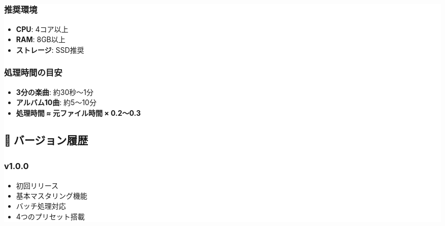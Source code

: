 ### 推奨環境
- **CPU**: 4コア以上
- **RAM**: 8GB以上
- **ストレージ**: SSD推奨

### 処理時間の目安
- **3分の楽曲**: 約30秒〜1分
- **アルバム10曲**: 約5〜10分
- **処理時間 ≈ 元ファイル時間 × 0.2〜0.3**

## 🔄 バージョン履歴

### v1.0.0
- 初回リリース
- 基本マスタリング機能
- バッチ処理対応
- 4つのプリセット搭載
